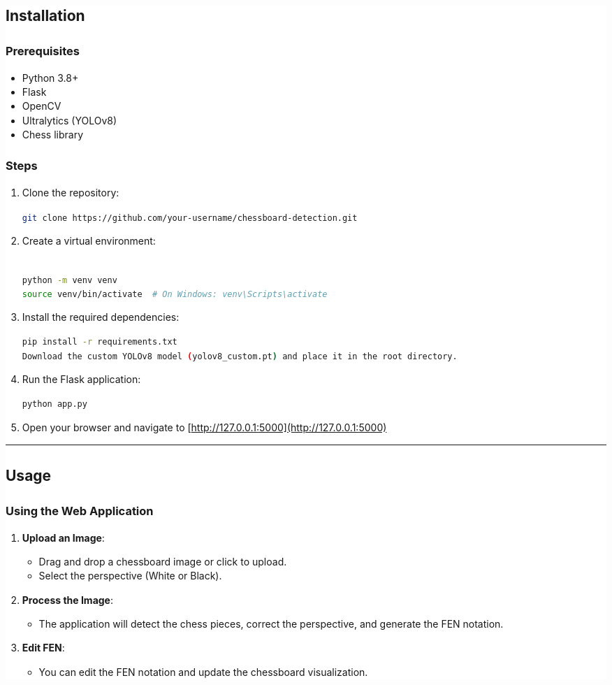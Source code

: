 
## Installation

### Prerequisites

- Python 3.8+
- Flask
- OpenCV
- Ultralytics (YOLOv8)
- Chess library

### Steps

1. Clone the repository:
   ```bash
   git clone https://github.com/your-username/chessboard-detection.git
   ```
2. Create a virtual environment:

    ```bash
    
    python -m venv venv
    source venv/bin/activate  # On Windows: venv\Scripts\activate
    ```

3. Install the required dependencies:

    ```bash
    pip install -r requirements.txt
    Download the custom YOLOv8 model (yolov8_custom.pt) and place it in the root directory.
    ````
4. Run the Flask application:

    ```bash
    python app.py
    ```
6. Open your browser and navigate to [http://127.0.0.1:5000](http://127.0.0.1:5000)

---
## Usage

### Using the Web Application

1. **Upload an Image**:
   - Drag and drop a chessboard image or click to upload.
   - Select the perspective (White or Black).

2. **Process the Image**:
   - The application will detect the chess pieces, correct the perspective, and generate the FEN notation.

3. **Edit FEN**:
   - You can edit the FEN notation and update the chessboard visualization.

